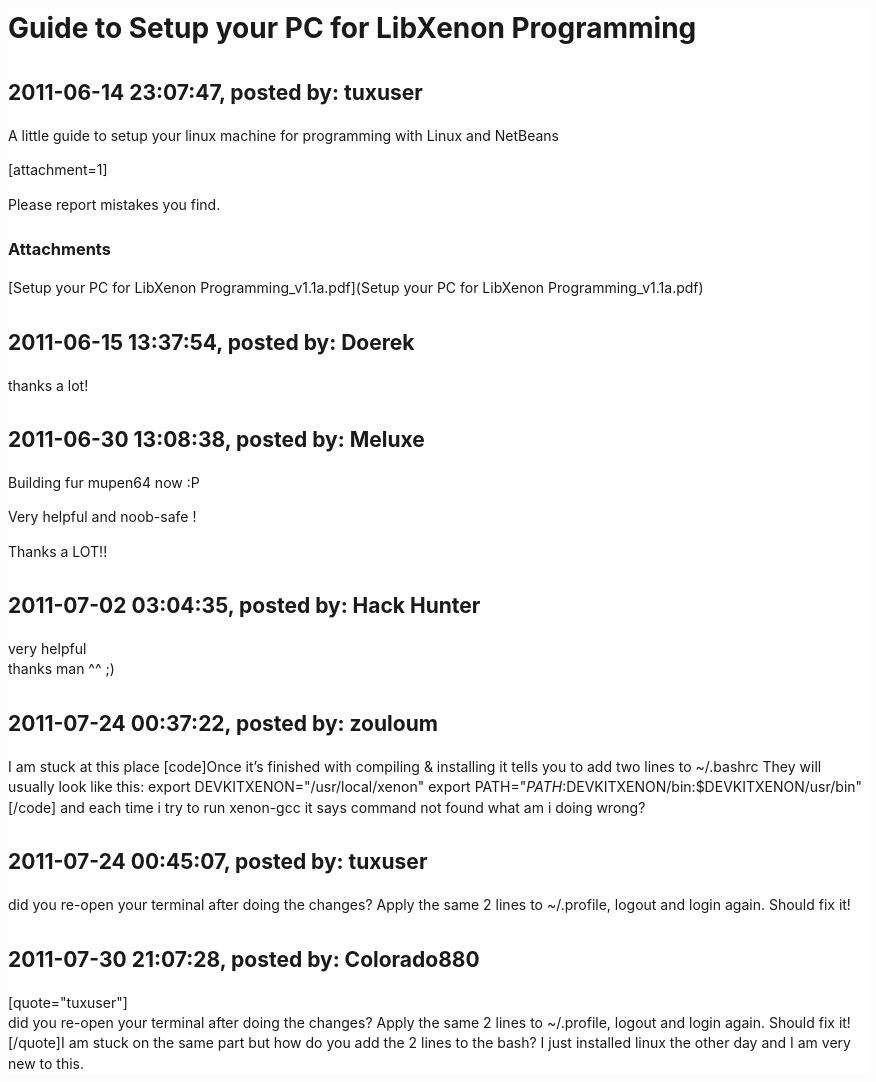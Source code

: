 # Guide to Setup your PC for LibXenon Programming

## 2011-06-14 23:07:47, posted by: tuxuser

A little guide to setup your linux machine for programming with Linux and NetBeans  
   
 [attachment=1]  
   
 Please report mistakes you find.

### Attachments

[Setup your PC for LibXenon Programming_v1.1a.pdf](Setup your PC for LibXenon Programming_v1.1a.pdf)

## 2011-06-15 13:37:54, posted by: Doerek

thanks a lot!

## 2011-06-30 13:08:38, posted by: Meluxe

Building fur mupen64 now :P  
   
 Very helpful and noob-safe !  
   
 Thanks a LOT!!

## 2011-07-02 03:04:35, posted by: Hack Hunter

very helpful  
 thanks man ^^ ;)

## 2011-07-24 00:37:22, posted by: zouloum

I am stuck at this place [code]Once it’s finished with compiling & installing it tells you to add two lines to ~/.bashrc They will usually look like this: export DEVKITXENON="/usr/local/xenon" export PATH="$PATH:$DEVKITXENON/bin:$DEVKITXENON/usr/bin"[/code] and each time i try to run xenon-gcc it says command not found what am i doing wrong?

## 2011-07-24 00:45:07, posted by: tuxuser

did you re-open your terminal after doing the changes? Apply the same 2 lines to ~/.profile, logout and login again. Should fix it!

## 2011-07-30 21:07:28, posted by: Colorado880

[quote="tuxuser"]  
 did you re-open your terminal after doing the changes? Apply the same 2 lines to ~/.profile, logout and login again. Should fix it!  
 [/quote]I am stuck on the same part but how do you add the 2 lines to the bash? I just installed linux the other day and I am very new to this.  
   